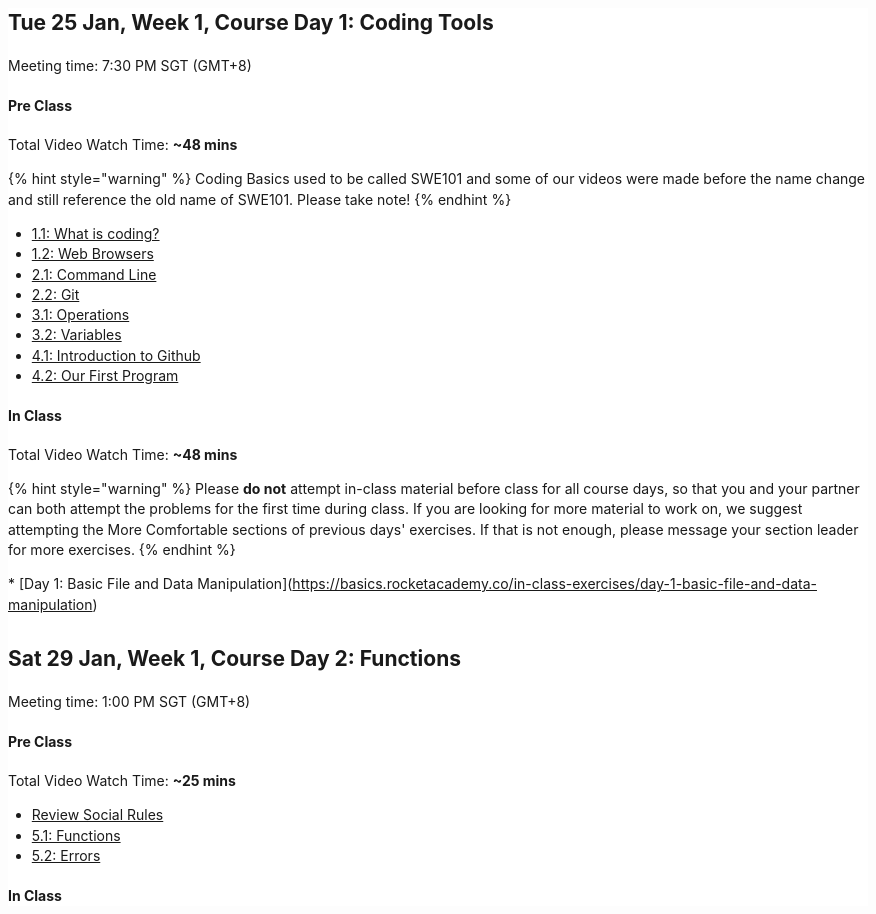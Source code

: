 ## Tue 25 Jan, Week 1, Course Day 1: Coding Tools <a href="course-day-1" id="course-day-1"></a>

Meeting time: 7:30 PM SGT (GMT+8)

#### Pre Class

Total Video Watch Time: **\~48 mins**

{% hint style="warning" %}
Coding Basics used to be called SWE101 and some of our videos were made before the name change and still reference the old name of SWE101. Please take note!
{% endhint %}

* [1.1: What is coding?](https://basics.rocketacademy.co/1-introduction/1.1-what-is-coding)
* [1.2: Web Browsers](https://basics.rocketacademy.co/1-introduction/1.2-web-browsers)
* [2.1: Command Line](https://basics.rocketacademy.co/2-organising-and-managing-code-files/2.1-command-line)
* [2.2: Git](https://basics.rocketacademy.co/2-organising-and-managing-code-files/2.2-git)
* [3.1: Operations](https://basics.rocketacademy.co/3-basic-data-manipulation/3.1-operations)
* [3.2: Variables](https://basics.rocketacademy.co/3-basic-data-manipulation/3.2-variables)
* [4.1: Introduction to Github](https://basics.rocketacademy.co/4-getting-started-with-code/4.1-intro-to-github)
* [4.2: Our First Program](https://basics.rocketacademy.co/4-getting-started-with-code/4.2-our-first-program)

#### In Class

Total Video Watch Time: **\~48 mins**

{% hint style="warning" %}
Please **do not** attempt in-class material before class for all course days, so that you and your partner can both attempt the problems for the first time during class. If you are looking for more material to work on, we suggest attempting the More Comfortable sections of previous days' exercises. If that is not enough, please message your section leader for more exercises.
{% endhint %}

\* \[Day 1: Basic File and Data Manipulation]\(https://basics.rocketacademy.co/in-class-exercises/day-1-basic-file-and-data-manipulation)

## Sat 29 Jan, Week 1, Course Day 2: Functions <a href="course-day-2" id="course-day-2"></a>

Meeting time: 1:00 PM SGT (GMT+8)

#### Pre Class

Total Video Watch Time: **\~25 mins**

* [Review Social Rules](https://basics.rocketacademy.co/course-logistics/love-social-rules)
* [5.1: Functions](https://basics.rocketacademy.co/5-structuring-and-debugging-code/5.1-functions)
* [5.2: Errors](https://basics.rocketacademy.co/5-structuring-and-debugging-code/5.2-errors)

#### In Class
